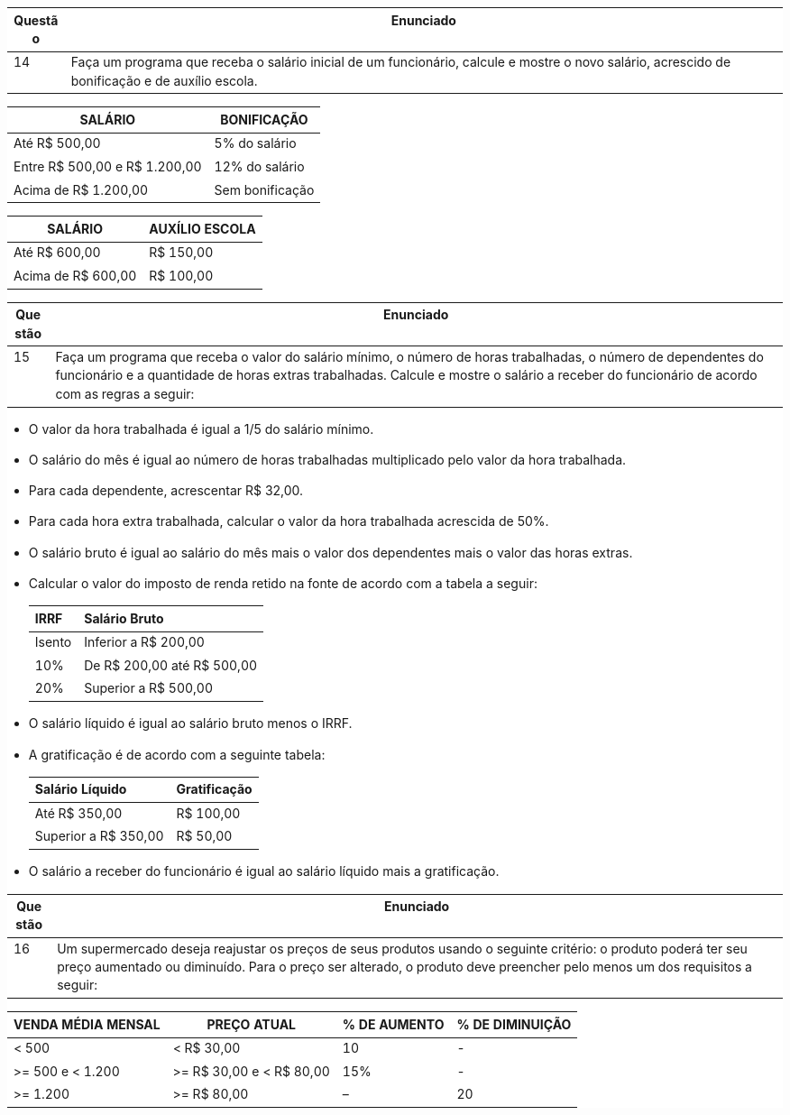  Questão | Enunciado |
| ------- | --------- |
| 14 | Faça um programa que receba o salário inicial de um funcionário, calcule e mostre o novo salário, acrescido de bonificação e de auxílio escola. |

| SALÁRIO | BONIFICAÇÃO |
| ------- | --------- |
| Até R$ 500,00 | 5% do salário|
| Entre R$ 500,00 e R$ 1.200,00 | 12% do salário |
| Acima de R$ 1.200,00 | Sem bonificação |

| SALÁRIO | AUXÍLIO ESCOLA |
| ------- | --------- |
| Até R$ 600,00 | R$ 150,00 |
| Acima de R$ 600,00 | R$ 100,00 |

 Questão | Enunciado |
| ------- | --------- |
| 15 |  Faça um programa que receba o valor do salário mínimo, o número de horas trabalhadas, o número de dependentes do funcionário e a quantidade de horas extras trabalhadas. Calcule e mostre o salário a receber do funcionário de acordo com as regras a seguir:
- O valor da hora trabalhada é igual a 1/5 do salário mínimo.
- O salário do mês é igual ao número de horas trabalhadas multiplicado pelo valor da hora trabalhada.
- Para cada dependente, acrescentar R$ 32,00.
- Para cada hora extra trabalhada, calcular o valor da hora trabalhada acrescida de 50%.
- O salário bruto é igual ao salário do mês mais o valor dos dependentes mais o valor das horas
extras.
- Calcular o valor do imposto de renda retido na fonte de acordo com a tabela a seguir:

  | IRRF      | Salário Bruto                |
  |-----------|------------------------------|
  | Isento    | Inferior a R$ 200,00         |
  | 10%       | De R$ 200,00 até R$ 500,00  |
  | 20%       | Superior a R$ 500,00        |

- O salário líquido é igual ao salário bruto menos o IRRF.
- A gratificação é de acordo com a seguinte tabela:

  | Salário Líquido | Gratificação   |
  |------------------|----------------|
  | Até R$ 350,00   | R$ 100,00       |
  | Superior a R$ 350,00 | R$ 50,00   |

- O salário a receber do funcionário é igual ao salário líquido mais a gratificação.


 Questão | Enunciado |
| ------- | --------- |
| 16 | Um supermercado deseja reajustar os preços de seus produtos usando o seguinte critério: o produto poderá ter seu preço aumentado ou diminuído. Para o preço ser alterado, o produto deve preencher pelo menos um dos requisitos a seguir: |

  VENDA MÉDIA MENSAL | PREÇO ATUAL | % DE AUMENTO | % DE DIMINUIÇÃO  | 
| ------- | --------- | ------- | ------- |
| < 500 | < R$ 30,00 | 10 | - | 
| >= 500 e < 1.200 | >= R$ 30,00 e < R$ 80,00 | 15% | - |
| >= 1.200 | >= R$ 80,00 | – | 20 | 
